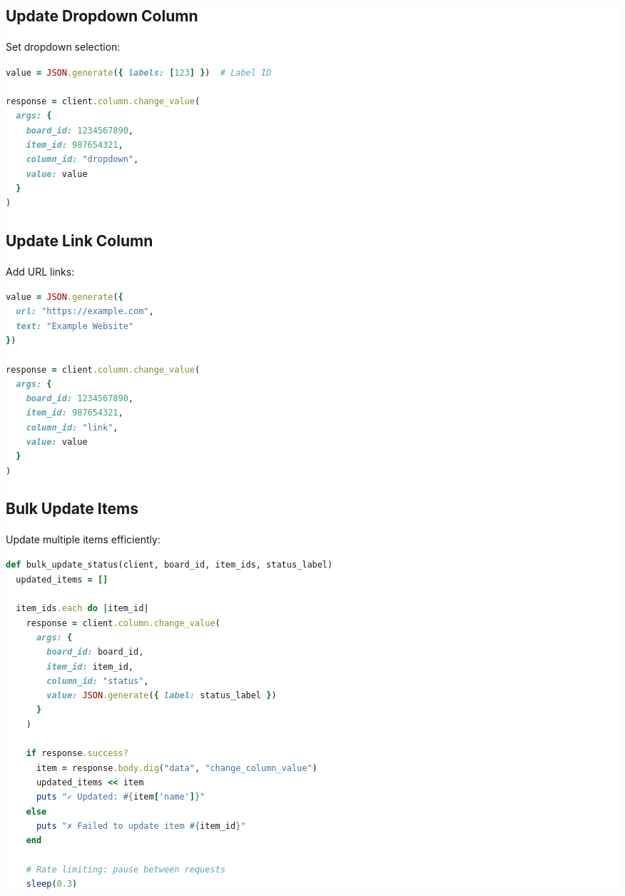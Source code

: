 ## Update Dropdown Column

Set dropdown selection:

```ruby
value = JSON.generate({ labels: [123] })  # Label ID

response = client.column.change_value(
  args: {
    board_id: 1234567890,
    item_id: 987654321,
    column_id: "dropdown",
    value: value
  }
)
```

## Update Link Column

Add URL links:

```ruby
value = JSON.generate({
  url: "https://example.com",
  text: "Example Website"
})

response = client.column.change_value(
  args: {
    board_id: 1234567890,
    item_id: 987654321,
    column_id: "link",
    value: value
  }
)
```

## Bulk Update Items

Update multiple items efficiently:

```ruby
def bulk_update_status(client, board_id, item_ids, status_label)
  updated_items = []

  item_ids.each do |item_id|
    response = client.column.change_value(
      args: {
        board_id: board_id,
        item_id: item_id,
        column_id: "status",
        value: JSON.generate({ label: status_label })
      }
    )

    if response.success?
      item = response.body.dig("data", "change_column_value")
      updated_items << item
      puts "✓ Updated: #{item['name']}"
    else
      puts "✗ Failed to update item #{item_id}"
    end

    # Rate limiting: pause between requests
    sleep(0.3)
```